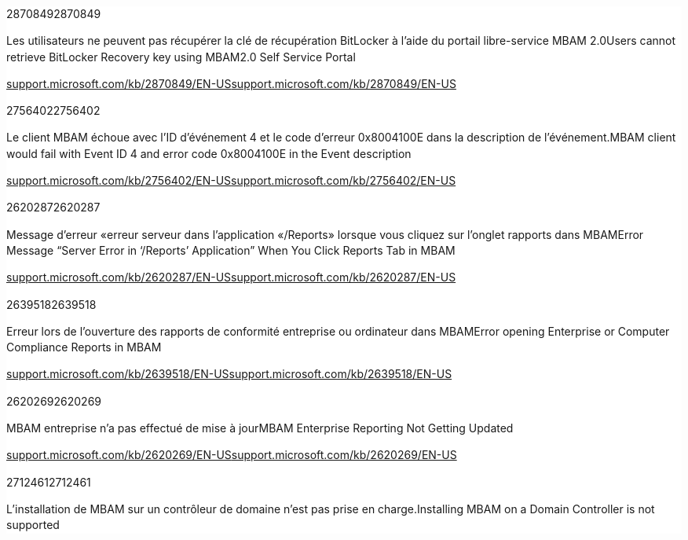 <td align="left"><p><span data-ttu-id="4da70-183">2870849</span><span class="sxs-lookup"><span data-stu-id="4da70-183">2870849</span></span></p></td>
<td align="left"><p><span data-ttu-id="4da70-184">Les utilisateurs ne peuvent pas récupérer la clé de récupération BitLocker à l’aide du portail libre-service MBAM 2.0</span><span class="sxs-lookup"><span data-stu-id="4da70-184">Users cannot retrieve BitLocker Recovery key using MBAM2.0 Self Service Portal</span></span></p></td>
<td align="left"><p><a href="https://support.microsoft.com/kb/2870849/EN-US" data-raw-source="[support.microsoft.com/kb/2870849/EN-US](https://support.microsoft.com/kb/2870849/EN-US)"><span data-ttu-id="4da70-185">support.microsoft.com/kb/2870849/EN-US</span><span class="sxs-lookup"><span data-stu-id="4da70-185">support.microsoft.com/kb/2870849/EN-US</span></span></a></p></td>
</tr>
<tr class="odd">
<td align="left"><p><span data-ttu-id="4da70-186">2756402</span><span class="sxs-lookup"><span data-stu-id="4da70-186">2756402</span></span></p></td>
<td align="left"><p><span data-ttu-id="4da70-187">Le client MBAM échoue avec l’ID d’événement 4 et le code d’erreur 0x8004100E dans la description de l’événement.</span><span class="sxs-lookup"><span data-stu-id="4da70-187">MBAM client would fail with Event ID 4 and error code 0x8004100E in the Event description</span></span></p></td>
<td align="left"><p><a href="https://support.microsoft.com/kb/2756402/EN-US" data-raw-source="[support.microsoft.com/kb/2756402/EN-US](https://support.microsoft.com/kb/2756402/EN-US)"><span data-ttu-id="4da70-188">support.microsoft.com/kb/2756402/EN-US</span><span class="sxs-lookup"><span data-stu-id="4da70-188">support.microsoft.com/kb/2756402/EN-US</span></span></a></p></td>
</tr>
<tr class="even">
<td align="left"><p><span data-ttu-id="4da70-189">2620287</span><span class="sxs-lookup"><span data-stu-id="4da70-189">2620287</span></span></p></td>
<td align="left"><p><span data-ttu-id="4da70-190">Message d’erreur «erreur serveur dans l’application «/Reports» lorsque vous cliquez sur l’onglet rapports dans MBAM</span><span class="sxs-lookup"><span data-stu-id="4da70-190">Error Message “Server Error in ‘/Reports’ Application” When You Click Reports Tab in MBAM</span></span></p></td>
<td align="left"><p><a href="https://support.microsoft.com/kb/2620287/EN-US" data-raw-source="[support.microsoft.com/kb/2620287/EN-US](https://support.microsoft.com/kb/2620287/EN-US)"><span data-ttu-id="4da70-191">support.microsoft.com/kb/2620287/EN-US</span><span class="sxs-lookup"><span data-stu-id="4da70-191">support.microsoft.com/kb/2620287/EN-US</span></span></a></p></td>
</tr>
<tr class="odd">
<td align="left"><p><span data-ttu-id="4da70-192">2639518</span><span class="sxs-lookup"><span data-stu-id="4da70-192">2639518</span></span></p></td>
<td align="left"><p><span data-ttu-id="4da70-193">Erreur lors de l’ouverture des rapports de conformité entreprise ou ordinateur dans MBAM</span><span class="sxs-lookup"><span data-stu-id="4da70-193">Error opening Enterprise or Computer Compliance Reports in MBAM</span></span></p></td>
<td align="left"><p><a href="https://support.microsoft.com/kb/2639518/EN-US" data-raw-source="[support.microsoft.com/kb/2639518/EN-US](https://support.microsoft.com/kb/2639518/EN-US)"><span data-ttu-id="4da70-194">support.microsoft.com/kb/2639518/EN-US</span><span class="sxs-lookup"><span data-stu-id="4da70-194">support.microsoft.com/kb/2639518/EN-US</span></span></a></p></td>
</tr>
<tr class="even">
<td align="left"><p><span data-ttu-id="4da70-195">2620269</span><span class="sxs-lookup"><span data-stu-id="4da70-195">2620269</span></span></p></td>
<td align="left"><p><span data-ttu-id="4da70-196">MBAM entreprise n’a pas effectué de mise à jour</span><span class="sxs-lookup"><span data-stu-id="4da70-196">MBAM Enterprise Reporting Not Getting Updated</span></span></p></td>
<td align="left"><p><a href="https://support.microsoft.com/kb/2620269/EN-US" data-raw-source="[support.microsoft.com/kb/2620269/EN-US](https://support.microsoft.com/kb/2620269/EN-US)"><span data-ttu-id="4da70-197">support.microsoft.com/kb/2620269/EN-US</span><span class="sxs-lookup"><span data-stu-id="4da70-197">support.microsoft.com/kb/2620269/EN-US</span></span></a></p></td>
</tr>
<tr class="odd">
<td align="left"><p><span data-ttu-id="4da70-198">2712461</span><span class="sxs-lookup"><span data-stu-id="4da70-198">2712461</span></span></p></td>
<td align="left"><p><span data-ttu-id="4da70-199">L’installation de MBAM sur un contrôleur de domaine n’est pas prise en charge.</span><span class="sxs-lookup"><span data-stu-id="4da70-199">Installing MBAM on a Domain Controller is not supported</span></span></p></td>